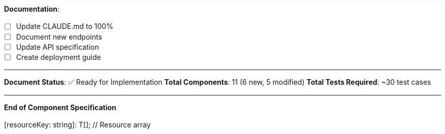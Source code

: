 **Documentation**:
- [ ] Update CLAUDE.md to 100%
- [ ] Document new endpoints
- [ ] Update API specification
- [ ] Create deployment guide

---

**Document Status**: ✅ Ready for Implementation
**Total Components**: 11 (6 new, 5 modified)
**Total Tests Required**: ~30 test cases

---

**End of Component Specification**


  [resourceKey: string]: T[];  // Resource array